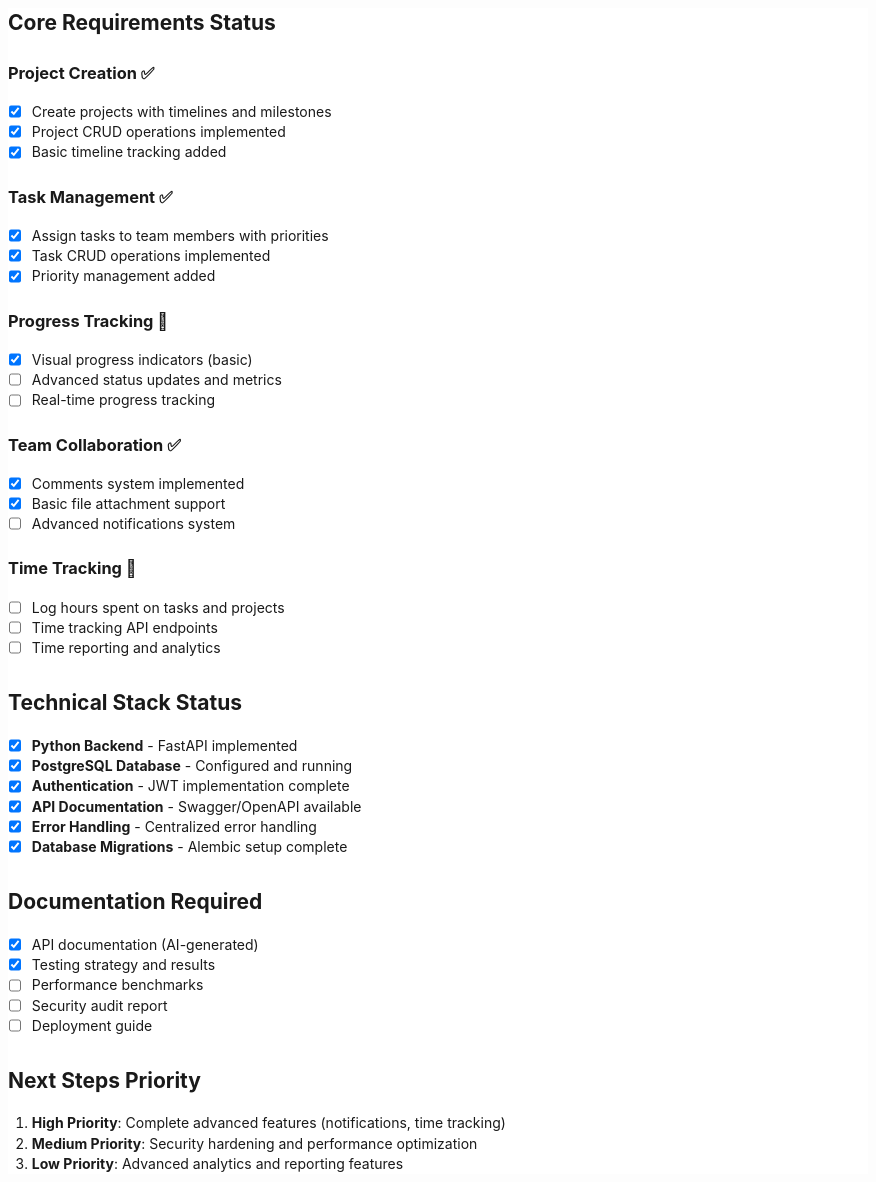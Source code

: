 ## Core Requirements Status
### Project Creation ✅
- [x] Create projects with timelines and milestones
- [x] Project CRUD operations implemented
- [x] Basic timeline tracking added

### Task Management ✅
- [x] Assign tasks to team members with priorities
- [x] Task CRUD operations implemented
- [x] Priority management added

### Progress Tracking 🔄
- [x] Visual progress indicators (basic)
- [ ] Advanced status updates and metrics
- [ ] Real-time progress tracking

### Team Collaboration ✅
- [x] Comments system implemented
- [x] Basic file attachment support
- [ ] Advanced notifications system

### Time Tracking 🔄
- [ ] Log hours spent on tasks and projects
- [ ] Time tracking API endpoints
- [ ] Time reporting and analytics

## Technical Stack Status
- [x] **Python Backend** - FastAPI implemented
- [x] **PostgreSQL Database** - Configured and running
- [x] **Authentication** - JWT implementation complete
- [x] **API Documentation** - Swagger/OpenAPI available
- [x] **Error Handling** - Centralized error handling
- [x] **Database Migrations** - Alembic setup complete

## Documentation Required
- [x] API documentation (AI-generated)
- [x] Testing strategy and results
- [ ] Performance benchmarks
- [ ] Security audit report
- [ ] Deployment guide

## Next Steps Priority
1. **High Priority**: Complete advanced features (notifications, time tracking)
2. **Medium Priority**: Security hardening and performance optimization
3. **Low Priority**: Advanced analytics and reporting features 